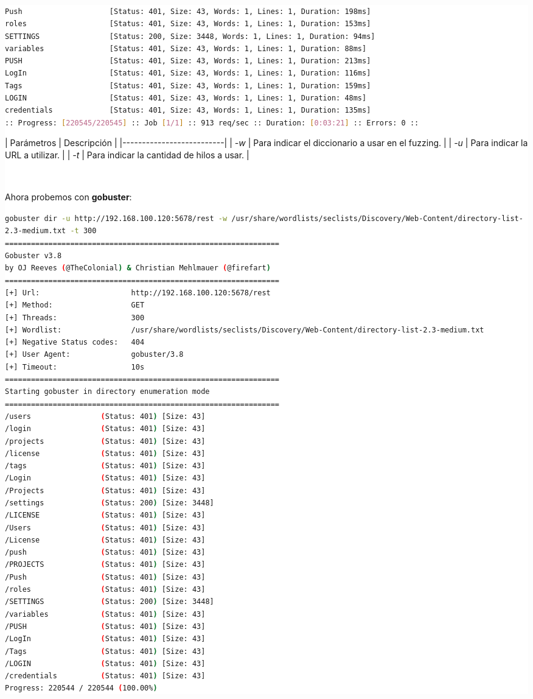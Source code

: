 ```bash
Push                    [Status: 401, Size: 43, Words: 1, Lines: 1, Duration: 198ms]
roles                   [Status: 401, Size: 43, Words: 1, Lines: 1, Duration: 153ms]
SETTINGS                [Status: 200, Size: 3448, Words: 1, Lines: 1, Duration: 94ms]
variables               [Status: 401, Size: 43, Words: 1, Lines: 1, Duration: 88ms]
PUSH                    [Status: 401, Size: 43, Words: 1, Lines: 1, Duration: 213ms]
LogIn                   [Status: 401, Size: 43, Words: 1, Lines: 1, Duration: 116ms]
Tags                    [Status: 401, Size: 43, Words: 1, Lines: 1, Duration: 159ms]
LOGIN                   [Status: 401, Size: 43, Words: 1, Lines: 1, Duration: 48ms]
credentials             [Status: 401, Size: 43, Words: 1, Lines: 1, Duration: 135ms]
:: Progress: [220545/220545] :: Job [1/1] :: 913 req/sec :: Duration: [0:03:21] :: Errors: 0 ::
```

| Parámetros | Descripción |
|--------------------------|
| *-w*       | Para indicar el diccionario a usar en el fuzzing. |
| *-u*       | Para indicar la URL a utilizar. |
| *-t*       | Para indicar la cantidad de hilos a usar. |

<br>

Ahora probemos con **gobuster**:
```bash
gobuster dir -u http://192.168.100.120:5678/rest -w /usr/share/wordlists/seclists/Discovery/Web-Content/directory-list-2.3-medium.txt -t 300
===============================================================
Gobuster v3.8
by OJ Reeves (@TheColonial) & Christian Mehlmauer (@firefart)
===============================================================
[+] Url:                     http://192.168.100.120:5678/rest
[+] Method:                  GET
[+] Threads:                 300
[+] Wordlist:                /usr/share/wordlists/seclists/Discovery/Web-Content/directory-list-2.3-medium.txt
[+] Negative Status codes:   404
[+] User Agent:              gobuster/3.8
[+] Timeout:                 10s
===============================================================
Starting gobuster in directory enumeration mode
===============================================================
/users                (Status: 401) [Size: 43]
/login                (Status: 401) [Size: 43]
/projects             (Status: 401) [Size: 43]
/license              (Status: 401) [Size: 43]
/tags                 (Status: 401) [Size: 43]
/Login                (Status: 401) [Size: 43]
/Projects             (Status: 401) [Size: 43]
/settings             (Status: 200) [Size: 3448]
/LICENSE              (Status: 401) [Size: 43]
/Users                (Status: 401) [Size: 43]
/License              (Status: 401) [Size: 43]
/push                 (Status: 401) [Size: 43]
/PROJECTS             (Status: 401) [Size: 43]
/Push                 (Status: 401) [Size: 43]
/roles                (Status: 401) [Size: 43]
/SETTINGS             (Status: 200) [Size: 3448]
/variables            (Status: 401) [Size: 43]
/PUSH                 (Status: 401) [Size: 43]
/LogIn                (Status: 401) [Size: 43]
/Tags                 (Status: 401) [Size: 43]
/LOGIN                (Status: 401) [Size: 43]
/credentials          (Status: 401) [Size: 43]
Progress: 220544 / 220544 (100.00%)
```